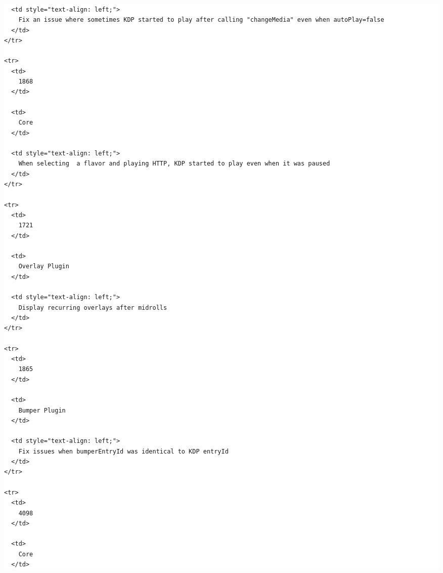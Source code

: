       <td style="text-align: left;">
        Fix an issue where sometimes KDP started to play after calling "changeMedia" even when autoPlay=false
      </td>
    </tr>
    
    <tr>
      <td>
        1868
      </td>
      
      <td>
        Core
      </td>
      
      <td style="text-align: left;">
        When selecting  a flavor and playing HTTP, KDP started to play even when it was paused
      </td>
    </tr>
    
    <tr>
      <td>
        1721
      </td>
      
      <td>
        Overlay Plugin
      </td>
      
      <td style="text-align: left;">
        Display recurring overlays after midrolls
      </td>
    </tr>
    
    <tr>
      <td>
        1865
      </td>
      
      <td>
        Bumper Plugin
      </td>
      
      <td style="text-align: left;">
        Fix issues when bumperEntryId was identical to KDP entryId
      </td>
    </tr>
    
    <tr>
      <td>
        4098
      </td>
      
      <td>
        Core
      </td>
      